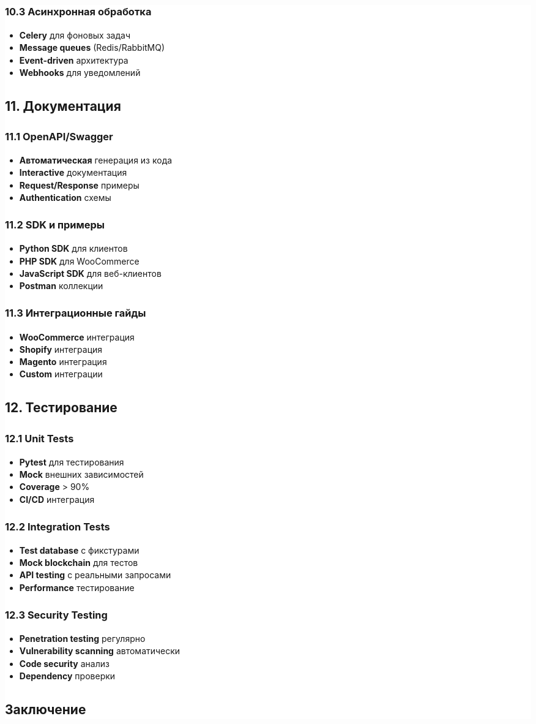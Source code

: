### 10.3 Асинхронная обработка
- **Celery** для фоновых задач
- **Message queues** (Redis/RabbitMQ)
- **Event-driven** архитектура
- **Webhooks** для уведомлений

## 11. Документация

### 11.1 OpenAPI/Swagger
- **Автоматическая** генерация из кода
- **Interactive** документация
- **Request/Response** примеры
- **Authentication** схемы

### 11.2 SDK и примеры
- **Python SDK** для клиентов
- **PHP SDK** для WooCommerce
- **JavaScript SDK** для веб-клиентов
- **Postman** коллекции

### 11.3 Интеграционные гайды
- **WooCommerce** интеграция
- **Shopify** интеграция
- **Magento** интеграция
- **Custom** интеграции

## 12. Тестирование

### 12.1 Unit Tests
- **Pytest** для тестирования
- **Mock** внешних зависимостей
- **Coverage** > 90%
- **CI/CD** интеграция

### 12.2 Integration Tests
- **Test database** с фикстурами
- **Mock blockchain** для тестов
- **API testing** с реальными запросами
- **Performance** тестирование

### 12.3 Security Testing
- **Penetration testing** регулярно
- **Vulnerability scanning** автоматически
- **Code security** анализ
- **Dependency** проверки

## Заключение
